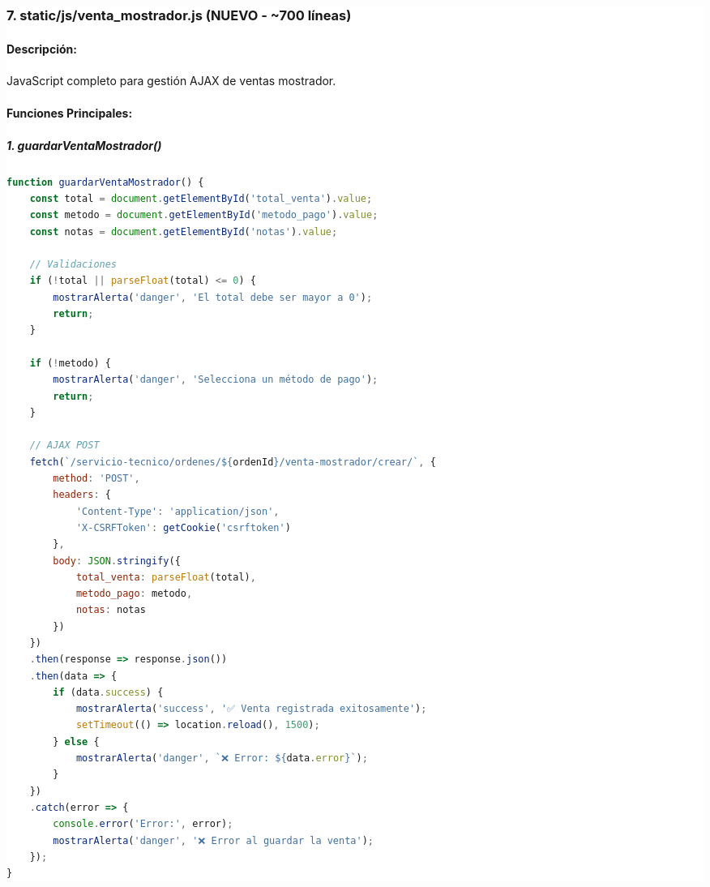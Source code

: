 
### 7. **static/js/venta_mostrador.js** (NUEVO - ~700 líneas)
#### Descripción:
JavaScript completo para gestión AJAX de ventas mostrador.

#### Funciones Principales:

##### 1. guardarVentaMostrador()
```javascript
function guardarVentaMostrador() {
    const total = document.getElementById('total_venta').value;
    const metodo = document.getElementById('metodo_pago').value;
    const notas = document.getElementById('notas').value;
    
    // Validaciones
    if (!total || parseFloat(total) <= 0) {
        mostrarAlerta('danger', 'El total debe ser mayor a 0');
        return;
    }
    
    if (!metodo) {
        mostrarAlerta('danger', 'Selecciona un método de pago');
        return;
    }
    
    // AJAX POST
    fetch(`/servicio-tecnico/ordenes/${ordenId}/venta-mostrador/crear/`, {
        method: 'POST',
        headers: {
            'Content-Type': 'application/json',
            'X-CSRFToken': getCookie('csrftoken')
        },
        body: JSON.stringify({
            total_venta: parseFloat(total),
            metodo_pago: metodo,
            notas: notas
        })
    })
    .then(response => response.json())
    .then(data => {
        if (data.success) {
            mostrarAlerta('success', '✅ Venta registrada exitosamente');
            setTimeout(() => location.reload(), 1500);
        } else {
            mostrarAlerta('danger', `❌ Error: ${data.error}`);
        }
    })
    .catch(error => {
        console.error('Error:', error);
        mostrarAlerta('danger', '❌ Error al guardar la venta');
    });
}
```
